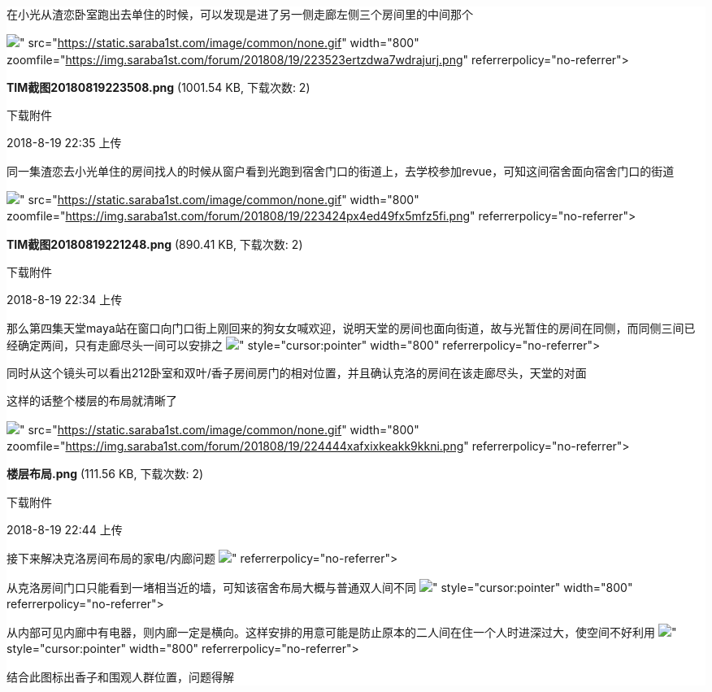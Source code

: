 
在小光从渣恋卧室跑出去单住的时候，可以发现是进了另一侧走廊左侧三个房间里的中间那个

<img src="https://img.saraba1st.com/forum/201808/19/223523ertzdwa7wdrajurj.png" referrerpolicy="no-referrer">" src="https://static.saraba1st.com/image/common/none.gif" width="800" zoomfile="https://img.saraba1st.com/forum/201808/19/223523ertzdwa7wdrajurj.png" referrerpolicy="no-referrer">


<strong>TIM截图20180819223508.png</strong> (1001.54 KB, 下载次数: 2)

下载附件

2018-8-19 22:35 上传






同一集渣恋去小光单住的房间找人的时候从窗户看到光跑到宿舍门口的街道上，去学校参加revue，可知这间宿舍面向宿舍门口的街道

<img src="https://img.saraba1st.com/forum/201808/19/223424px4ed49fx5mfz5fi.png" referrerpolicy="no-referrer">" src="https://static.saraba1st.com/image/common/none.gif" width="800" zoomfile="https://img.saraba1st.com/forum/201808/19/223424px4ed49fx5mfz5fi.png" referrerpolicy="no-referrer">


<strong>TIM截图20180819221248.png</strong> (890.41 KB, 下载次数: 2)

下载附件

2018-8-19 22:34 上传






那么第四集天堂maya站在窗口向门口街上刚回来的狗女女喊欢迎，说明天堂的房间也面向街道，故与光暂住的房间在同侧，而同侧三间已经确定两间，只有走廊尽头一间可以安排之
<img src="https://wx3.sinaimg.cn/large/82f2a336gy1fuf4gwwdnvj20zk0k0tc1.jpg" referrerpolicy="no-referrer">" style="cursor:pointer" width="800" referrerpolicy="no-referrer">

同时从这个镜头可以看出212卧室和双叶/香子房间房门的相对位置，并且确认克洛的房间在该走廊尽头，天堂的对面

这样的话整个楼层的布局就清晰了

<img src="https://img.saraba1st.com/forum/201808/19/224444xafxixkeakk9kkni.png" referrerpolicy="no-referrer">" src="https://static.saraba1st.com/image/common/none.gif" width="800" zoomfile="https://img.saraba1st.com/forum/201808/19/224444xafxixkeakk9kkni.png" referrerpolicy="no-referrer">


<strong>楼层布局.png</strong> (111.56 KB, 下载次数: 2)

下载附件

2018-8-19 22:44 上传






接下来解决克洛房间布局的家电/内廊问题
<img src="http://wx1.sinaimg.cn/large/82f2a336gy1fuf4z6k1faj20zk0k0dj2.jpg" referrerpolicy="no-referrer">" referrerpolicy="no-referrer">

从克洛房间门口只能看到一堵相当近的墙，可知该宿舍布局大概与普通双人间不同
<img src="https://wx4.sinaimg.cn/large/82f2a336gy1fuf4gw9s7cj20zk0k0ae5.jpg" referrerpolicy="no-referrer">" style="cursor:pointer" width="800" referrerpolicy="no-referrer">

从内部可见内廊中有电器，则内廊一定是横向。这样安排的用意可能是防止原本的二人间在住一个人时进深过大，使空间不好利用
<img src="https://wx3.sinaimg.cn/large/82f2a336gy1fuf4gwwdnvj20zk0k0tc1.jpg" referrerpolicy="no-referrer">" style="cursor:pointer" width="800" referrerpolicy="no-referrer">

结合此图标出香子和围观人群位置，问题得解
